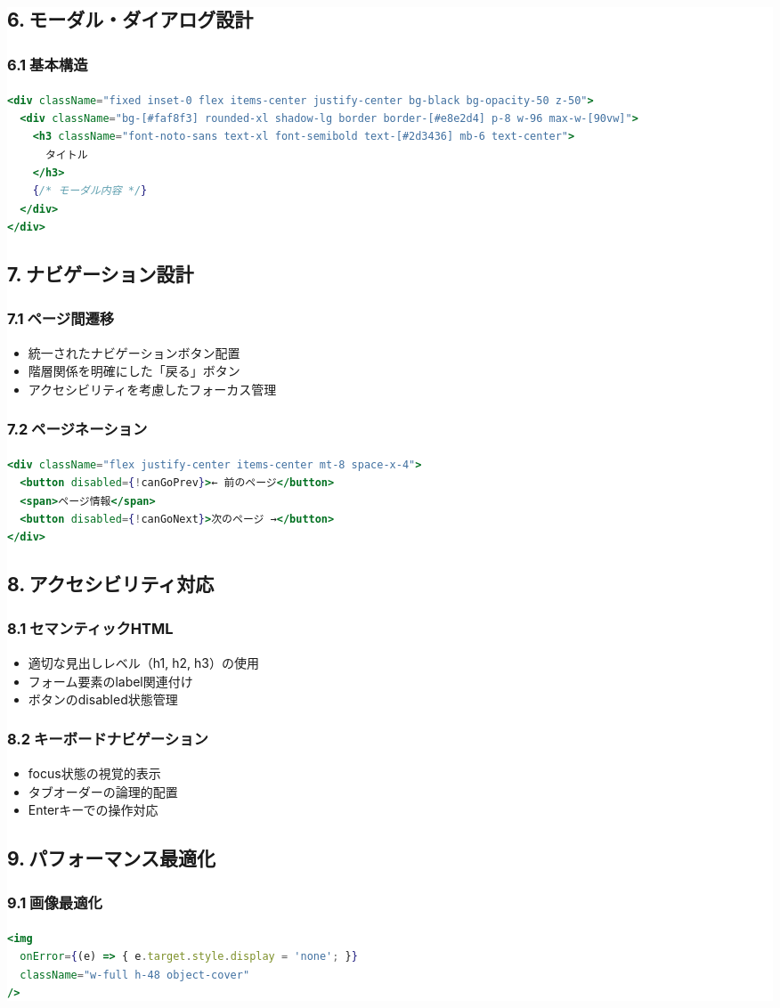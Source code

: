 ## 6. モーダル・ダイアログ設計

### 6.1 基本構造
```jsx
<div className="fixed inset-0 flex items-center justify-center bg-black bg-opacity-50 z-50">
  <div className="bg-[#faf8f3] rounded-xl shadow-lg border border-[#e8e2d4] p-8 w-96 max-w-[90vw]">
    <h3 className="font-noto-sans text-xl font-semibold text-[#2d3436] mb-6 text-center">
      タイトル
    </h3>
    {/* モーダル内容 */}
  </div>
</div>
```

## 7. ナビゲーション設計

### 7.1 ページ間遷移
- 統一されたナビゲーションボタン配置
- 階層関係を明確にした「戻る」ボタン
- アクセシビリティを考慮したフォーカス管理

### 7.2 ページネーション
```jsx
<div className="flex justify-center items-center mt-8 space-x-4">
  <button disabled={!canGoPrev}>← 前のページ</button>
  <span>ページ情報</span>
  <button disabled={!canGoNext}>次のページ →</button>
</div>
```

## 8. アクセシビリティ対応

### 8.1 セマンティックHTML
- 適切な見出しレベル（h1, h2, h3）の使用
- フォーム要素のlabel関連付け
- ボタンのdisabled状態管理

### 8.2 キーボードナビゲーション
- focus状態の視覚的表示
- タブオーダーの論理的配置
- Enterキーでの操作対応

## 9. パフォーマンス最適化

### 9.1 画像最適化
```jsx
<img
  onError={(e) => { e.target.style.display = 'none'; }}
  className="w-full h-48 object-cover"
/>
```
